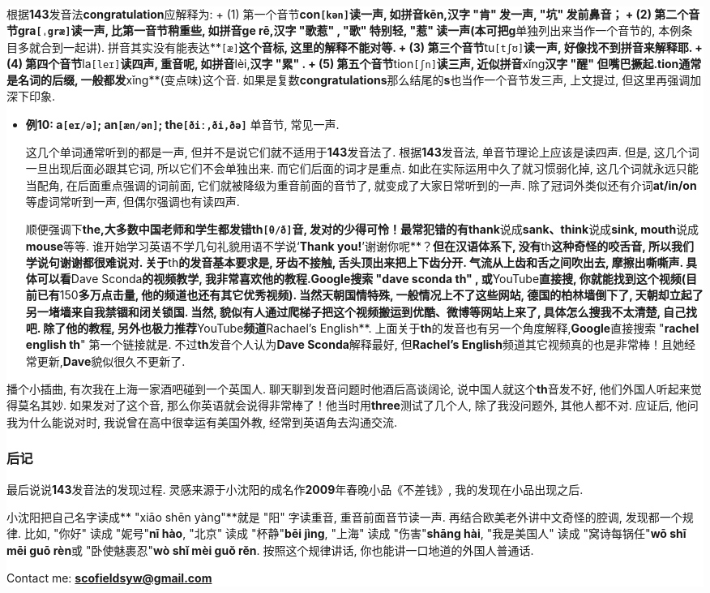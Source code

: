   根据**143**发音法**congratulation**应解释为: 
    + (1) 第一个音节**con`[kən]`**读一声, 如拼音**kēn,**汉字 "肯" 发一声,  "坑" 发前鼻音；
    + (2) 第二个音节**gra`[ˌgræ]`**读一声, 比第一音节稍重些, 如拼音**ge rē,**汉字 "歌惹" ,  "歌" 特别轻,  "惹" 读一声(本可把**g**单独列出来当作一个音节的, 本例条目多就合到一起讲). 拼音其实没有能表达**`[æ]`**这个音标, 这里的解释不能对等. 
    + (3) 第三个音节**tu`[tʃʊ]`**读一声, 好像找不到拼音来解释耶. 
    + (4) 第四个音节**la`[leɪ]`**读四声, 重音呢, 如拼音**lèi,**汉字 "累" . 
    + (5) 第五个音节**tion`[ʃn]`**读三声, 近似拼音**xǐng**汉字 "醒"  但嘴巴撅起.**tion**通常是名词的后缀, 一般都发**xǐng**(变点味)这个音. 如果是复数**congratulations**那么结尾的**s**也当作一个音节发三声, 上文提过, 但这里再强调加深下印象. 

- **例10: a`[eɪ/ə]`; an`[æn/ən]`; the`[ðiː,ði,ðə]`** 单音节, 常见一声. 

  这几个单词通常听到的都是一声, 但并不是说它们就不适用于**143**发音法了. 根据**143**发音法, 单音节理论上应该是读四声. 但是, 这几个词一旦出现后面必跟其它词, 所以它们不会单独出来. 而它们后面的词才是重点. 如此在实际运用中久了就习惯弱化掉, 这几个词就永远只能当配角, 在后面重点强调的词前面, 它们就被降级为重音前面的音节了, 就变成了大家日常听到的一声. 除了冠词外类似还有介词**at/in/on**等虚词常听到一声, 但偶尔强调也有读四声. 

  顺便强调下**the,**大多数中国老师和学生都发错**th`[θ/ð]`**音, 发对的少得可怜！最常犯错的有**thank**说成**sank、think**说成**sink, mouth**说成**mouse**等等. 谁开始学习英语不学几句礼貌用语不学说‘**Thank you!**’谢谢你呢**？**但在汉语体系下, 没有**th**这种奇怪的咬舌音, 所以我们学说句谢谢都很难说对. 关于**th**的发音基本要求是, 牙齿不接触, 舌头顶出来把上下齿分开. 气流从上齿和舌之间吹出去, 摩擦出嘶嘶声. 具体可以看**Dave Sconda**的视频教学, 我非常喜欢他的教程.**Google**搜索 "**dave sconda th**" , 或**YouTube**直接搜, 你就能找到这个视频(目前已有**150**多万点击量, 他的频道也还有其它优秀视频). 当然天朝国情特殊, 一般情况上不了这些网站, 德国的柏林墙倒下了, 天朝却立起了另一堵墙来自我禁锢和闭关锁国. 当然, 貌似有人通过爬梯子把这个视频搬运到优酷、微博等网站上来了, 具体怎么搜我不太清楚, 自己找吧. 除了他的教程, 另外也极力推荐**YouTube**频道**Rachael’s English**. 上面关于**th**的发音也有另一个角度解释,**Google**直接搜索 "**rachel english th**" 第一个链接就是. 不过**th**发音个人认为**Dave Sconda**解释最好, 但**Rachel’s English**频道其它视频真的也是非常棒！且她经常更新,**Dave**貌似很久不更新了. 

播个小插曲, 有次我在上海一家酒吧碰到一个英国人. 聊天聊到发音问题时他酒后高谈阔论, 说中国人就这个**th**音发不好, 他们外国人听起来觉得莫名其妙. 如果发对了这个音, 那么你英语就会说得非常棒了！他当时用**three**测试了几个人, 除了我没问题外, 其他人都不对. 应证后, 他问我为什么能说对时, 我说曾在高中很幸运有美国外教, 经常到英语角去沟通交流. 

### 后记

最后说说**143**发音法的发现过程. 灵感来源于小沈阳的成名作**2009**年春晚小品《不差钱》, 我的发现在小品出现之后. 

小沈阳把自己名字读成** "xiāo shēn yàng"**就是 "阳" 字读重音, 重音前面音节读一声. 再结合欧美老外讲中文奇怪的腔调, 发现都一个规律. 比如,  "你好" 读成 "妮号"**nī hào**,  "北京" 读成 "杯静"**bēi jìng**,  "上海" 读成 "伤害"**shāng hài**,  "我是美国人" 读成 "窝诗每锅任"**wō shī mēi guō rèn**或 "卧使魅裹忍"**wò shǐ mèi guǒ rěn**. 按照这个规律讲话, 你也能讲一口地道的外国人普通话. 

Contact me: [**scofieldsyw@gmail.com**](mailto:scofieldsyw@gmail.com)